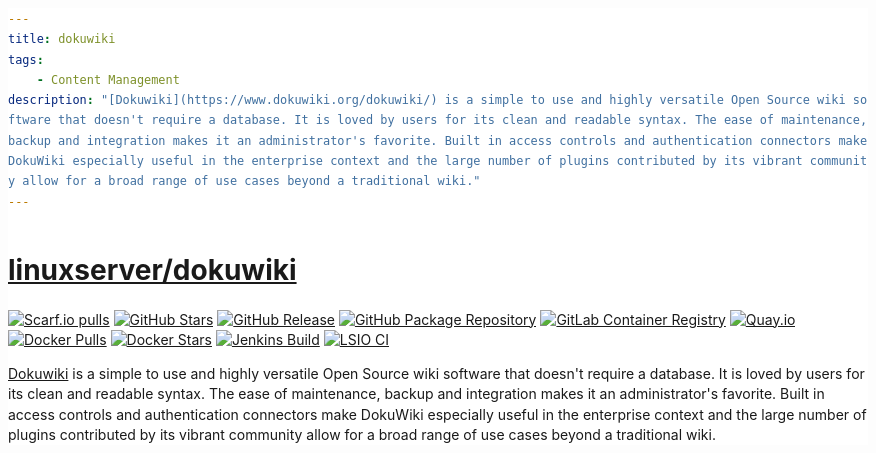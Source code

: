 ```yaml
---
title: dokuwiki
tags:
    - Content Management
description: "[Dokuwiki](https://www.dokuwiki.org/dokuwiki/) is a simple to use and highly versatile Open Source wiki software that doesn't require a database. It is loved by users for its clean and readable syntax. The ease of maintenance, backup and integration makes it an administrator's favorite. Built in access controls and authentication connectors make DokuWiki especially useful in the enterprise context and the large number of plugins contributed by its vibrant community allow for a broad range of use cases beyond a traditional wiki."
---
```



# [linuxserver/dokuwiki](https://github.com/linuxserver/docker-dokuwiki)

[![Scarf.io pulls](https://scarf.sh/installs-badge/linuxserver-ci/linuxserver%2Fdokuwiki?color=94398d&label-color=555555&logo-color=ffffff&style=for-the-badge&package-type=docker)](https://scarf.sh)
[![GitHub Stars](https://img.shields.io/github/stars/linuxserver/docker-dokuwiki.svg?color=94398d&labelColor=555555&logoColor=ffffff&style=for-the-badge&logo=github)](https://github.com/linuxserver/docker-dokuwiki)
[![GitHub Release](https://img.shields.io/github/release/linuxserver/docker-dokuwiki.svg?color=94398d&labelColor=555555&logoColor=ffffff&style=for-the-badge&logo=github)](https://github.com/linuxserver/docker-dokuwiki/releases)
[![GitHub Package Repository](https://img.shields.io/static/v1.svg?color=94398d&labelColor=555555&logoColor=ffffff&style=for-the-badge&label=linuxserver.io&message=GitHub%20Package&logo=github)](https://github.com/linuxserver/docker-dokuwiki/packages)
[![GitLab Container Registry](https://img.shields.io/static/v1.svg?color=94398d&labelColor=555555&logoColor=ffffff&style=for-the-badge&label=linuxserver.io&message=GitLab%20Registry&logo=gitlab)](https://gitlab.com/linuxserver.io/docker-dokuwiki/container_registry)
[![Quay.io](https://img.shields.io/static/v1.svg?color=94398d&labelColor=555555&logoColor=ffffff&style=for-the-badge&label=linuxserver.io&message=Quay.io)](https://quay.io/repository/linuxserver.io/dokuwiki)
[![Docker Pulls](https://img.shields.io/docker/pulls/linuxserver/dokuwiki.svg?color=94398d&labelColor=555555&logoColor=ffffff&style=for-the-badge&label=pulls&logo=docker)](https://hub.docker.com/r/linuxserver/dokuwiki)
[![Docker Stars](https://img.shields.io/docker/stars/linuxserver/dokuwiki.svg?color=94398d&labelColor=555555&logoColor=ffffff&style=for-the-badge&label=stars&logo=docker)](https://hub.docker.com/r/linuxserver/dokuwiki)
[![Jenkins Build](https://img.shields.io/jenkins/build?labelColor=555555&logoColor=ffffff&style=for-the-badge&jobUrl=https%3A%2F%2Fci.linuxserver.io%2Fjob%2FDocker-Pipeline-Builders%2Fjob%2Fdocker-dokuwiki%2Fjob%2Fmaster%2F&logo=jenkins)](https://ci.linuxserver.io/job/Docker-Pipeline-Builders/job/docker-dokuwiki/job/master/)
[![LSIO CI](https://img.shields.io/badge/dynamic/yaml?color=94398d&labelColor=555555&logoColor=ffffff&style=for-the-badge&label=CI&query=CI&url=https%3A%2F%2Fci-tests.linuxserver.io%2Flinuxserver%2Fdokuwiki%2Flatest%2Fci-status.yml)](https://ci-tests.linuxserver.io/linuxserver/dokuwiki/latest/index.html)

[Dokuwiki](https://www.dokuwiki.org/dokuwiki/) is a simple to use and highly versatile Open Source wiki software that doesn't require a database. It is loved by users for its clean and readable syntax. The ease of maintenance, backup and integration makes it an administrator's favorite. Built in access controls and authentication connectors make DokuWiki especially useful in the enterprise context and the large number of plugins contributed by its vibrant community allow for a broad range of use cases beyond a traditional wiki.
